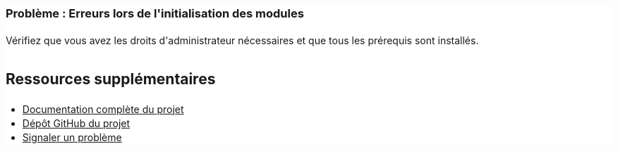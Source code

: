 ### Problème : Erreurs lors de l'initialisation des modules

Vérifiez que vous avez les droits d'administrateur nécessaires et que tous les prérequis sont installés.

## Ressources supplémentaires

- [Documentation complète du projet](../index.html)
- [Dépôt GitHub du projet](https://github.com/votre-organisation/EMAIL_SENDER_1)
- [Signaler un problème](https://github.com/votre-organisation/EMAIL_SENDER_1/issues)
